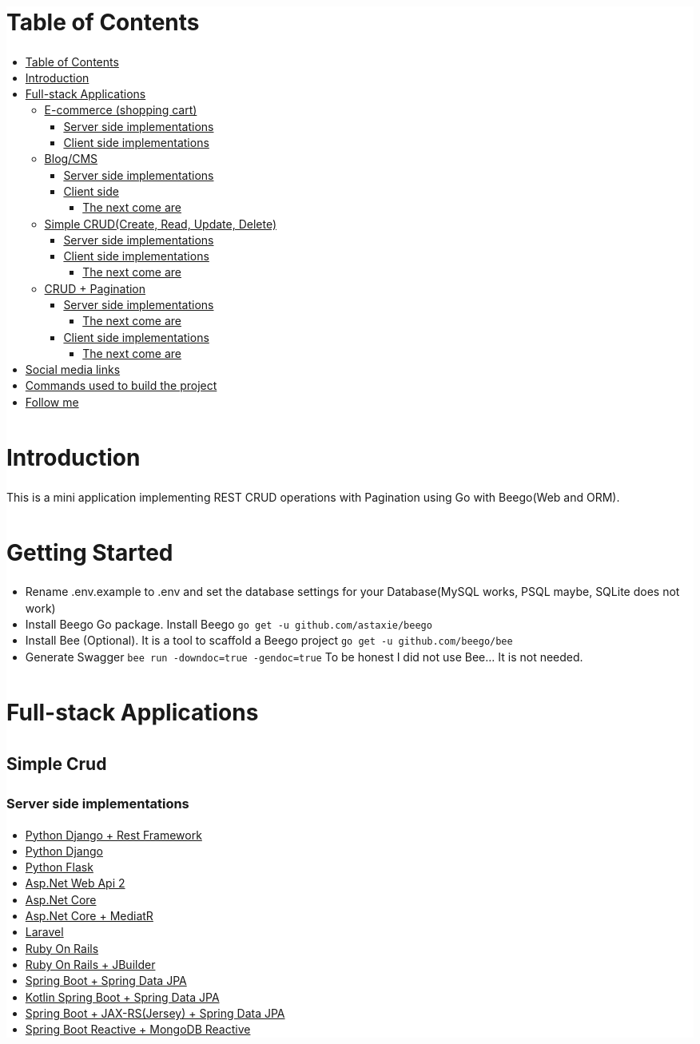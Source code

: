 # Table of Contents
- [Table of Contents](#table-of-contents)
- [Introduction](#introduction)
- [Full-stack Applications](#full-stack-applications)
  - [E-commerce (shopping cart)](#e-commerce-shopping-cart)
    - [Server side implementations](#server-side-implementations)
    - [Client side implementations](#client-side-implementations)
  - [Blog/CMS](#blogcms)
    - [Server side implementations](#server-side-implementations-1)
    - [Client side](#client-side)
      - [The next come are](#the-next-come-are)
  - [Simple CRUD(Create, Read, Update, Delete)](#simple-crudcreate-read-update-delete)
    - [Server side implementations](#server-side-implementations-2)
    - [Client side implementations](#client-side-implementations-1)
      - [The next come are](#the-next-come-are-1)
  - [CRUD + Pagination](#crud--pagination)
    - [Server side implementations](#server-side-implementations-3)
      - [The next come are](#the-next-come-are-2)
    - [Client side implementations](#client-side-implementations-2)
      - [The next come are](#the-next-come-are-3)
- [Social media links](#social-media-links)
- [Commands used to build the project](#commands-used-to-build-the-project)
- [Follow me](#follow-me)
    
# Introduction
This is a mini application implementing REST CRUD operations with Pagination using Go with Beego(Web and ORM).

# Getting Started
- Rename .env.example to .env and set the database settings for your Database(MySQL works, PSQL maybe, SQLite does not work)
- Install Beego Go package. Install Beego
`go get -u github.com/astaxie/beego`
- Install Bee (Optional). It is a tool to scaffold a Beego project
`go get -u github.com/beego/bee`
- Generate Swagger
`bee run -downdoc=true -gendoc=true`
To be honest I did not use Bee... It is not needed.

# Full-stack Applications
## Simple Crud
### Server side implementations
- [Python Django + Rest Framework](https://github.com/melardev/DjangoRestFrameworkCrud)
- [Python Django](https://github.com/melardev/DjanogApiCrud)
- [Python Flask](https://github.com/melardev/FlaskApiCrud)
- [Asp.Net Web Api 2](https://github.com/melardev/AspNetWebApiCrud)
- [Asp.Net Core](https://github.com/melardev/AspNetCoreApiCrud)
- [Asp.Net Core + MediatR](https://github.com/melardev/AspNetCoreApiCrudMediatR)
- [Laravel](https://github.com/melardev/LaravelApiCrud)
- [Ruby On Rails](https://github.com/melardev/RailsApiCrud)
- [Ruby On Rails + JBuilder](https://github.com/melardev/RailsApiJBuilderCrud)
- [Spring Boot + Spring Data JPA](https://github.com/melardev/SpringBootApiJpaCrud)
- [Kotlin Spring Boot + Spring Data JPA](https://github.com/melardev/KotlinSpringBootApiJpaCrud)
- [Spring Boot + JAX-RS(Jersey) + Spring Data JPA](https://github.com/melardev/SpringBootApiJerseySpringDataCrud)
- [Spring Boot Reactive + MongoDB Reactive](https://github.com/melardev/SpringBootApiReactiveMongoCrud)